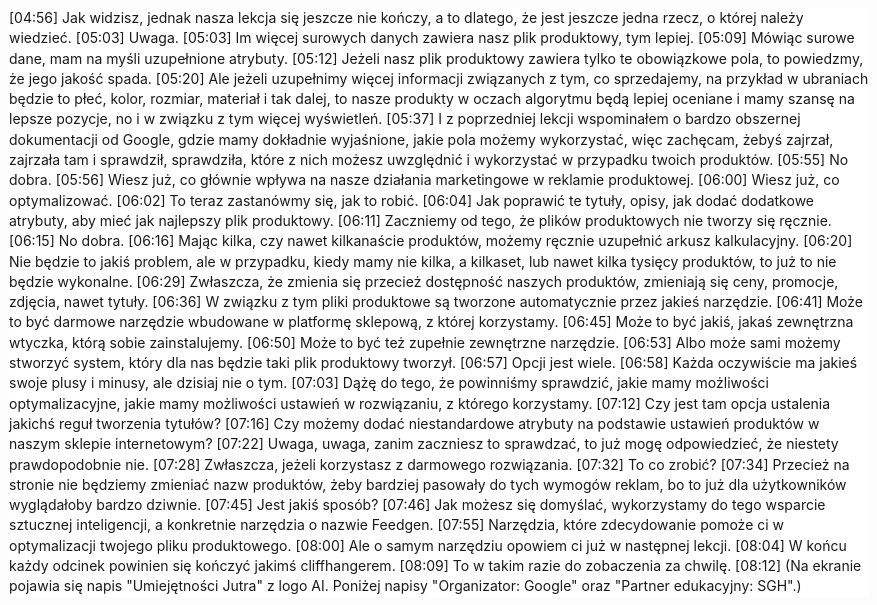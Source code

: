 [04:56] Jak widzisz, jednak nasza lekcja się jeszcze nie kończy, a to dlatego, że jest jeszcze jedna rzecz, o której należy wiedzieć.
[05:03] Uwaga.
[05:03] Im więcej surowych danych zawiera nasz plik produktowy, tym lepiej.
[05:09] Mówiąc surowe dane, mam na myśli uzupełnione atrybuty.
[05:12] Jeżeli nasz plik produktowy zawiera tylko te obowiązkowe pola, to powiedzmy, że jego jakość spada.
[05:20] Ale jeżeli uzupełnimy więcej informacji związanych z tym, co sprzedajemy, na przykład w ubraniach będzie to płeć, kolor, rozmiar, materiał i tak dalej, to nasze produkty w oczach algorytmu będą lepiej oceniane i mamy szansę na lepsze pozycje, no i w związku z tym więcej wyświetleń.
[05:37] I z poprzedniej lekcji wspominałem o bardzo obszernej dokumentacji od Google, gdzie mamy dokładnie wyjaśnione, jakie pola możemy wykorzystać, więc zachęcam, żebyś zajrzał, zajrzała tam i sprawdził, sprawdziła, które z nich możesz uwzględnić i wykorzystać w przypadku twoich produktów.
[05:55] No dobra.
[05:56] Wiesz już, co głównie wpływa na nasze działania marketingowe w reklamie produktowej.
[06:00] Wiesz już, co optymalizować.
[06:02] To teraz zastanówmy się, jak to robić.
[06:04] Jak poprawić te tytuły, opisy, jak dodać dodatkowe atrybuty, aby mieć jak najlepszy plik produktowy.
[06:11] Zaczniemy od tego, że plików produktowych nie tworzy się ręcznie.
[06:15] No dobra.
[06:16] Mając kilka, czy nawet kilkanaście produktów, możemy ręcznie uzupełnić arkusz kalkulacyjny.
[06:20] Nie będzie to jakiś problem, ale w przypadku, kiedy mamy nie kilka, a kilkaset, lub nawet kilka tysięcy produktów, to już to nie będzie wykonalne.
[06:29] Zwłaszcza, że zmienia się przecież dostępność naszych produktów, zmieniają się ceny, promocje, zdjęcia, nawet tytuły.
[06:36] W związku z tym pliki produktowe są tworzone automatycznie przez jakieś narzędzie.
[06:41] Może to być darmowe narzędzie wbudowane w platformę sklepową, z której korzystamy.
[06:45] Może to być jakiś, jakaś zewnętrzna wtyczka, którą sobie zainstalujemy.
[06:50] Może to być też zupełnie zewnętrzne narzędzie.
[06:53] Albo może sami możemy stworzyć system, który dla nas będzie taki plik produktowy tworzył.
[06:57] Opcji jest wiele.
[06:58] Każda oczywiście ma jakieś swoje plusy i minusy, ale dzisiaj nie o tym.
[07:03] Dążę do tego, że powinniśmy sprawdzić, jakie mamy możliwości optymalizacyjne, jakie mamy możliwości ustawień w rozwiązaniu, z którego korzystamy.
[07:12] Czy jest tam opcja ustalenia jakichś reguł tworzenia tytułów?
[07:16] Czy możemy dodać niestandardowe atrybuty na podstawie ustawień produktów w naszym sklepie internetowym?
[07:22] Uwaga, uwaga, zanim zaczniesz to sprawdzać, to już mogę odpowiedzieć, że niestety prawdopodobnie nie.
[07:28] Zwłaszcza, jeżeli korzystasz z darmowego rozwiązania.
[07:32] To co zrobić?
[07:34] Przecież na stronie nie będziemy zmieniać nazw produktów, żeby bardziej pasowały do tych wymogów reklam, bo to już dla użytkowników wyglądałoby bardzo dziwnie.
[07:45] Jest jakiś sposób?
[07:46] Jak możesz się domyślać, wykorzystamy do tego wsparcie sztucznej inteligencji, a konkretnie narzędzia o nazwie Feedgen.
[07:55] Narzędzia, które zdecydowanie pomoże ci w optymalizacji twojego pliku produktowego.
[08:00] Ale o samym narzędziu opowiem ci już w następnej lekcji.
[08:04] W końcu każdy odcinek powinien się kończyć jakimś cliffhangerem.
[08:09] To w takim razie do zobaczenia za chwilę.
[08:12] (Na ekranie pojawia się napis "Umiejętności Jutra" z logo AI. Poniżej napisy "Organizator: Google" oraz "Partner edukacyjny: SGH".)
